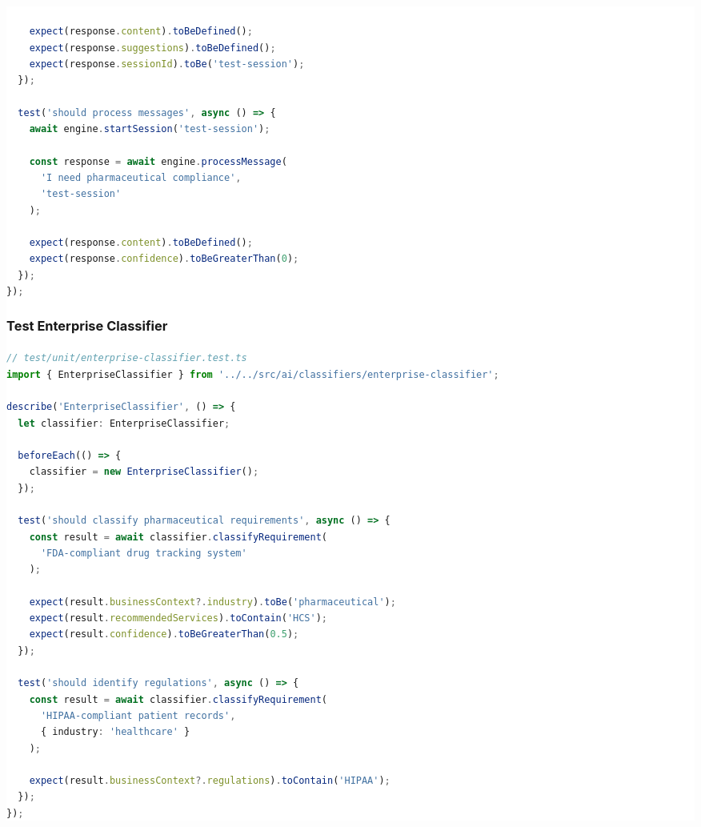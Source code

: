 ```typescript
    
    expect(response.content).toBeDefined();
    expect(response.suggestions).toBeDefined();
    expect(response.sessionId).toBe('test-session');
  });

  test('should process messages', async () => {
    await engine.startSession('test-session');
    
    const response = await engine.processMessage(
      'I need pharmaceutical compliance',
      'test-session'
    );
    
    expect(response.content).toBeDefined();
    expect(response.confidence).toBeGreaterThan(0);
  });
});
```

### Test Enterprise Classifier
```typescript
// test/unit/enterprise-classifier.test.ts
import { EnterpriseClassifier } from '../../src/ai/classifiers/enterprise-classifier';

describe('EnterpriseClassifier', () => {
  let classifier: EnterpriseClassifier;

  beforeEach(() => {
    classifier = new EnterpriseClassifier();
  });

  test('should classify pharmaceutical requirements', async () => {
    const result = await classifier.classifyRequirement(
      'FDA-compliant drug tracking system'
    );
    
    expect(result.businessContext?.industry).toBe('pharmaceutical');
    expect(result.recommendedServices).toContain('HCS');
    expect(result.confidence).toBeGreaterThan(0.5);
  });

  test('should identify regulations', async () => {
    const result = await classifier.classifyRequirement(
      'HIPAA-compliant patient records',
      { industry: 'healthcare' }
    );
    
    expect(result.businessContext?.regulations).toContain('HIPAA');
  });
});
```
